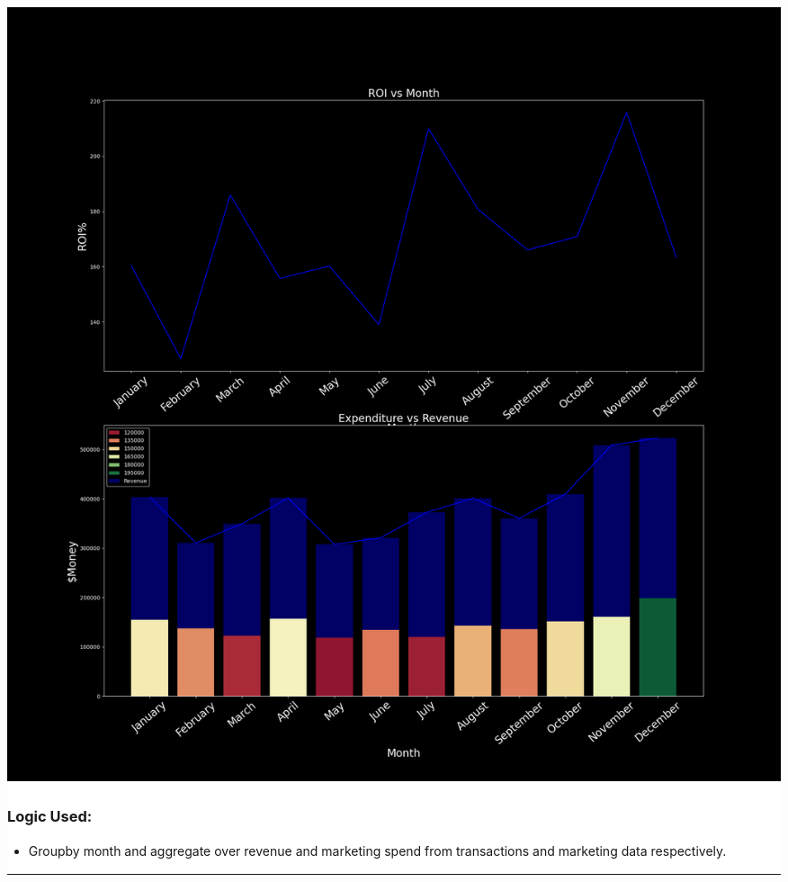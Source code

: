 ![q8](./images/q8.png)

### **Logic Used:**

- Groupby month and aggregate over revenue and marketing spend from transactions and marketing data respectively.

---
